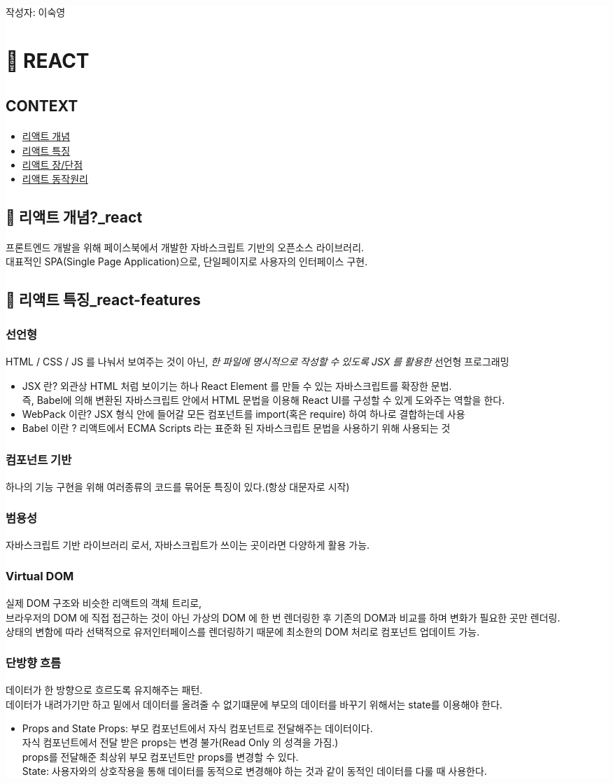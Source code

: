 작성자: 이숙영

# 💎 REACT 

## CONTEXT

- [리액트 개념](#react)
- [리액트 특징](#react-features)
- [리액트 장/단점](#react-pros-and-cons)
- [리액트 동작원리](#how-react-works)

## 💎 리액트 개념?_react 
프론트엔드 개발을 위해 페이스북에서 개발한 자바스크립트 기반의 오픈소스 라이브러리.<br/>
대표적인 SPA(Single Page Application)으로, 단일페이지로 사용자의 인터페이스 구현.<br/>


## 💎 리액트 특징_react-features

### 선언형
HTML / CSS / JS 를 나눠서 보여주는 것이 아닌, *한 파일에 명시적으로 작성할 수 있도록 JSX 를 활용한* 선언형 프로그래밍

* JSX 란?
외관상 HTML 처럼 보이기는 하나 React Element 를 만들 수 있는 자바스크립트를 확장한 문법.<br/>
즉, Babel에 의해 변환된 자바스크립트 안에서 HTML 문법을 이용해 React UI를 구성할 수 있게 도와주는 역할을 한다.
* WebPack 이란?
JSX 형식 안에 들어갈 모든 컴포넌트를  import(혹은 require) 하여 하나로 결합하는데 사용
* Babel 이란 ?
리액트에서 ECMA Scripts 라는 표준화 된 자바스크립트 문법을 사용하기 위해 사용되는 것

### 컴포넌트 기반
하나의 기능 구현을 위해 여러종류의 코드를 묶어둔 특징이 있다.(항상 대문자로 시작)

### 범용성
자바스크립트 기반 라이브러리 로서, 자바스크립트가 쓰이는 곳이라면 다양하게 활용 가능.

### Virtual DOM
실제 DOM 구조와 비슷한 리액트의 객체 트리로, <br/>
브라우저의 DOM 에 직접 접근하는 것이 아닌 가상의 DOM 에 한 번 렌더링한 후 기존의 DOM과 비교를 하며 변화가 필요한 곳만 렌더링.<br/>
상태의 변함에 따라 선택적으로 유저인터페이스를 렌더링하기 때문에 최소한의 DOM 처리로 컴포넌트 업데이트 가능.

### 단방향 흐름
데이터가 한 방향으로 흐르도록 유지해주는 패턴. <br/>
데이터가 내려가기만 하고 밑에서 데이터를 올려줄 수 없기떄문에 부모의 데이터를 바꾸기 위해서는 state를 이용해야 한다. 

* Props and State
Props: 부모 컴포넌트에서 자식 컴포넌트로 전달해주는 데이터이다. <br/>
자식 컴포넌트에서 전달 받은 props는 변경 불가(Read Only 의 성격을 가짐.) <br/>
props를 전달해준 최상위 부모 컴포넌트만 props를 변경할 수 있다.<br/>
State: 사용자와의 상호작용을 통해 데이터를 동적으로 변경해야 하는 것과 같이 동적인 데이터를 다룰 때 사용한다. 
